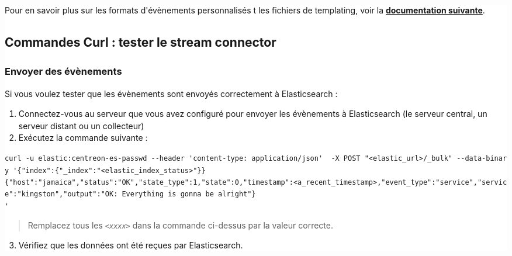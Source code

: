 Pour en savoir plus sur les formats d'évènements personnalisés t les fichiers de templating, voir la **[documentation suivante](https://github.com/centreon/centreon-stream-connector-scripts/blob/master/modules/docs/templating.md#templating-documentation)**.

## Commandes Curl : tester le stream connector

### Envoyer des évènements

Si vous voulez tester que les évènements sont envoyés correctement à Elasticsearch :

1. Connectez-vous au serveur que vous avez configuré pour envoyer les évènements à Elasticsearch (le serveur central, un serveur distant ou un collecteur)
2. Exécutez la commande suivante :

```shell
curl -u elastic:centreon-es-passwd --header 'content-type: application/json'  -X POST "<elastic_url>/_bulk" --data-binary '{"index":{"_index":"<elastic_index_status>"}}
{"host":"jamaica","status":"OK","state_type":1,"state":0,"timestamp":<a_recent_timestamp>,"event_type":"service","service":"kingston","output":"OK: Everything is gonna be alright"}
'
```

> Remplacez tous les *`<xxxx>`* dans la commande ci-dessus par la valeur correcte.

3. Vérifiez que les données ont été reçues par Elasticsearch.
